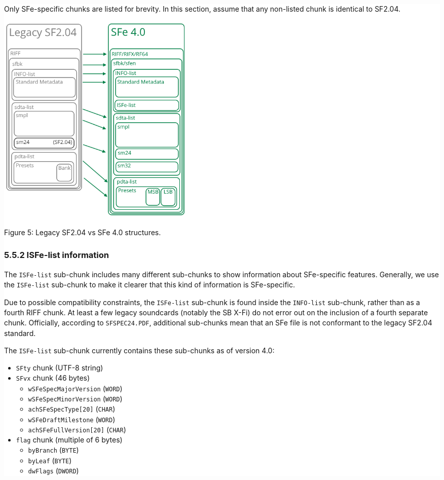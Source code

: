 Only SFe-specific chunks are listed for brevity. In this section, assume that any non-listed chunk is identical to SF2.04.

<img title="Figure 5" src="figures/figure_5.png" alt="Legacy SF2.04 vs SFe 4.0 structures." width="360">

Figure 5: Legacy SF2.04 vs SFe 4.0 structures.

### 5.5.2 ISFe-list information

The `ISFe-list` sub-chunk includes many different sub-chunks to show information about SFe-specific features. Generally, we use the `ISFe-list` sub-chunk to make it clearer that this kind of information is SFe-specific.

Due to possible compatibility constraints, the `ISFe-list` sub-chunk is found inside the `INFO-list` sub-chunk, rather than as a fourth RIFF chunk. At least a few legacy soundcards (notably the SB X-Fi) do not error out on the inclusion of a fourth separate chunk. Officially, according to `SFSPEC24.PDF`, additional sub-chunks mean that an SFe file is not conformant to the legacy SF2.04 standard.

The `ISFe-list` sub-chunk currently contains these sub-chunks as of version 4.0:

- `SFty` chunk (UTF-8 string)
- `SFvx` chunk (46 bytes)
  - `wSFeSpecMajorVersion` (`WORD`)
  - `wSFeSpecMinorVersion` (`WORD`)
  - `achSFeSpecType[20]` (`CHAR`)
  - `wSFeDraftMilestone` (`WORD`)
  - `achSFeFullVersion[20]` (`CHAR`)
- `flag` chunk (multiple of 6 bytes)
  - `byBranch` (`BYTE`)
  - `byLeaf` (`BYTE`)
  - `dwFlags` (`DWORD`)
